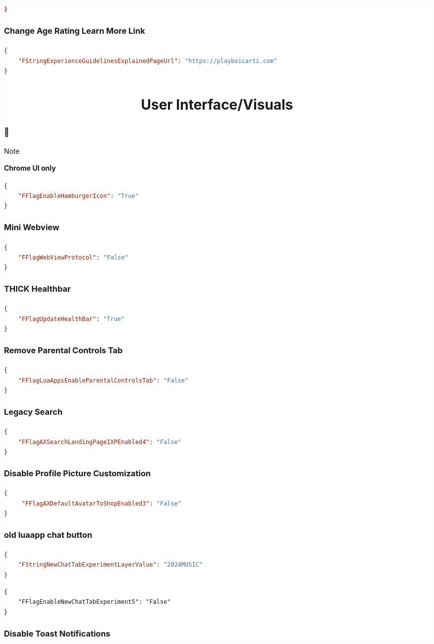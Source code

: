 ```json
}
```
### Change Age Rating Learn More Link
```json
{
    "FStringExperienceGuidelinesExplainedPageUrl": "https://playboicarti.com"
}
```

<h1 align="center">User Interface/Visuals</h1>

### 🍔
> [!NOTE]
> **Chrome UI only**
```json
{
    "FFlagEnableHamburgerIcon": "True"
}
```
### Mini Webview
```json
{
    "FFlagWebViewProtocol": "False"
}
```
### THICK Healthbar
```json
{
    "FFlagUpdateHealthBar": "True"
}
```
### Remove Parental Controls Tab
```json
{
    "FFlagLuaAppsEnableParentalControlsTab": "False"
}
```
### Legacy Search
```json
{
    "FFlagAXSearchLandingPageIXPEnabled4": "False"
}
```
### Disable Profile Picture Customization
```json
{
     "FFlagAXDefaultAvatarToShopEnabled3": "False"
}
```
### old luaapp chat button
```json
{
    "FStringNewChatTabExperimentLayerValue": "2024MUSIC"
}
```
```
{
    "FFlagEnableNewChatTabExperiment5": "False"
}
```
### Disable Toast Notifications